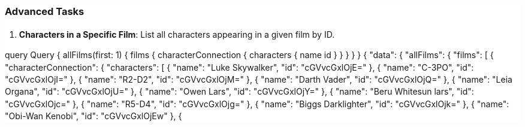 ### Advanced Tasks

1. **Characters in a Specific Film**: List all characters appearing in a given film by ID.

query Query {
  allFilms(first: 1) {
    films {
      characterConnection {
        characters {
          name
          id
        }
      }
    }
  }
}
{
  "data": {
    "allFilms": {
      "films": [
        {
          "characterConnection": {
            "characters": [
              {
                "name": "Luke Skywalker",
                "id": "cGVvcGxlOjE="
              },
              {
                "name": "C-3PO",
                "id": "cGVvcGxlOjI="
              },
              {
                "name": "R2-D2",
                "id": "cGVvcGxlOjM="
              },
              {
                "name": "Darth Vader",
                "id": "cGVvcGxlOjQ="
              },
              {
                "name": "Leia Organa",
                "id": "cGVvcGxlOjU="
              },
              {
                "name": "Owen Lars",
                "id": "cGVvcGxlOjY="
              },
              {
                "name": "Beru Whitesun lars",
                "id": "cGVvcGxlOjc="
              },
              {
                "name": "R5-D4",
                "id": "cGVvcGxlOjg="
              },
              {
                "name": "Biggs Darklighter",
                "id": "cGVvcGxlOjk="
              },
              {
                "name": "Obi-Wan Kenobi",
                "id": "cGVvcGxlOjEw"
              },
              {